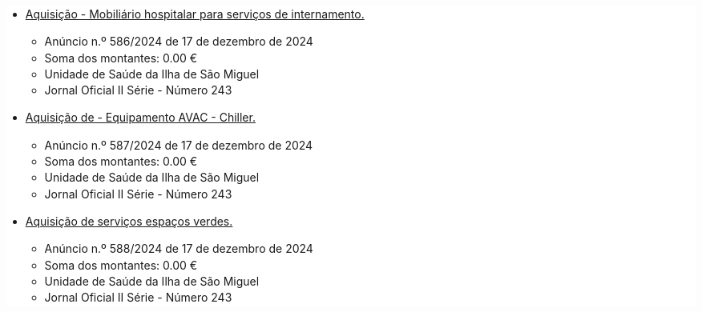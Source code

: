 * [Aquisição - Mobiliário hospitalar para serviços de internamento.](https://jo.azores.gov.pt/#/ato/98823cbc-9ca4-4274-865f-a965c09b6d84)
  * Anúncio n.º 586/2024 de 17 de dezembro de 2024
  * Soma dos montantes: 0.00 €
  * Unidade de Saúde da Ilha de São Miguel
  * Jornal Oficial II Série - Número 243

* [Aquisição de - Equipamento AVAC - Chiller.](https://jo.azores.gov.pt/#/ato/98a5d8c8-68d0-48c9-9fb9-f0ed47b00732)
  * Anúncio n.º 587/2024 de 17 de dezembro de 2024
  * Soma dos montantes: 0.00 €
  * Unidade de Saúde da Ilha de São Miguel
  * Jornal Oficial II Série - Número 243

* [Aquisição de serviços espaços verdes.](https://jo.azores.gov.pt/#/ato/b3e9cb24-6082-4c1a-9383-d60afef5cab7)
  * Anúncio n.º 588/2024 de 17 de dezembro de 2024
  * Soma dos montantes: 0.00 €
  * Unidade de Saúde da Ilha de São Miguel
  * Jornal Oficial II Série - Número 243

